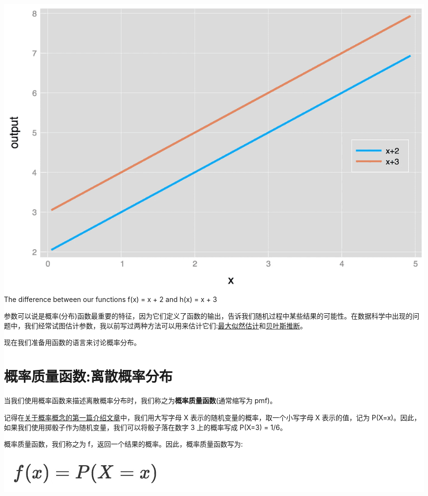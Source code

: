 ![](img/3a3c0d7cde2a65e78fcb9644f16b04e5.png)

The difference between our functions f(x) = x + 2 and h(x) = x + 3

参数可以说是概率(分布)函数最重要的特征，因为它们定义了函数的输出，告诉我们随机过程中某些结果的可能性。在数据科学中出现的问题中，我们经常试图估计参数，我以前写过两种方法可以用来估计它们:[最大似然估计](/probability-concepts-explained-maximum-likelihood-estimation-c7b4342fdbb1)和[贝叶斯推断](/probability-concepts-explained-bayesian-inference-for-parameter-estimation-90e8930e5348)。

现在我们准备用函数的语言来讨论概率分布。

# 概率质量函数:离散概率分布

当我们使用概率函数来描述离散概率分布时，我们称之为**概率质量函数**(通常缩写为 pmf)。

记得在[关于概率概念的第一篇介绍文章](/probability-concepts-explained-introduction-a7c0316de465)中，我们用大写字母 X 表示的随机变量的概率，取一个小写字母 X 表示的值，记为 P(X=x)。因此，如果我们使用掷骰子作为随机变量，我们可以将骰子落在数字 3 上的概率写成 P(X=3) = 1/6。

概率质量函数，我们称之为 f，返回一个结果的概率。因此，概率质量函数写为:

![](img/36105552f3745b81c1d1f1f9c39e1d05.png)
